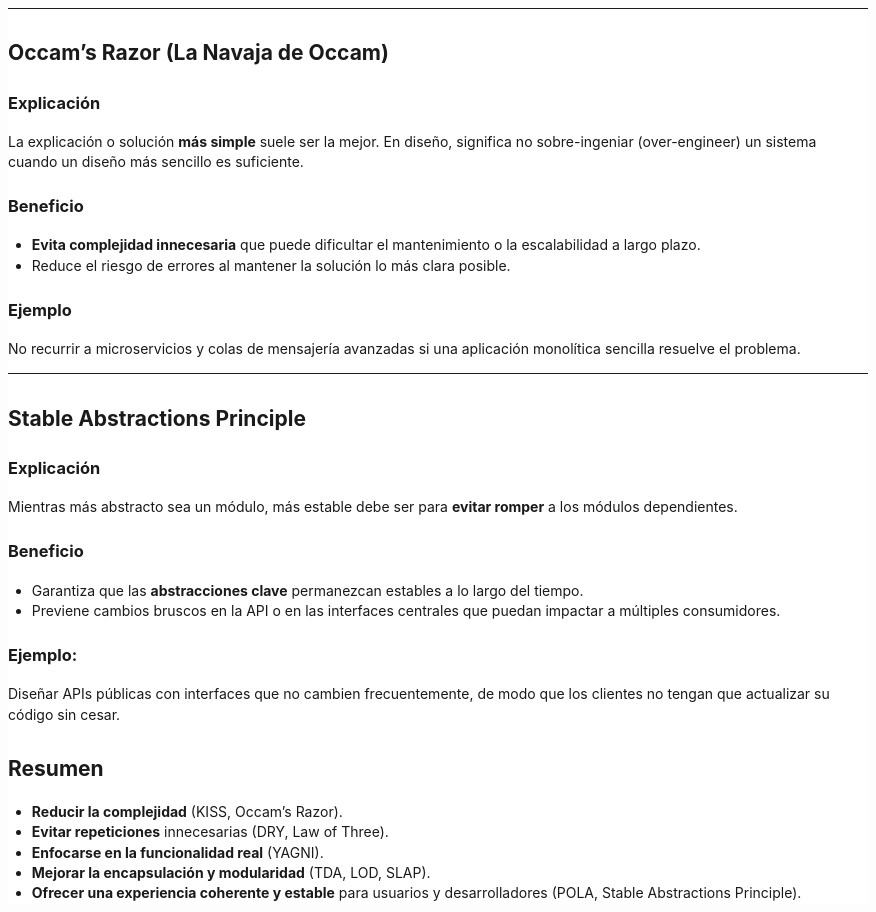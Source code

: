 ***

## Occam’s Razor (La Navaja de Occam)

### **Explicación**

La explicación o solución **más simple** suele ser la mejor. En diseño, significa no sobre-ingeniar (over-engineer) un sistema cuando un diseño más sencillo es suficiente.

### **Beneficio**

* **Evita complejidad innecesaria** que puede dificultar el mantenimiento o la escalabilidad a largo plazo.
* Reduce el riesgo de errores al mantener la solución lo más clara posible.

### **Ejemplo**

No recurrir a microservicios y colas de mensajería avanzadas si una aplicación monolítica sencilla resuelve el problema.

***

## Stable Abstractions Principle

### **Explicación**

Mientras más abstracto sea un módulo, más estable debe ser para **evitar romper** a los módulos dependientes.

### **Beneficio**

* Garantiza que las **abstracciones clave** permanezcan estables a lo largo del tiempo.
* Previene cambios bruscos en la API o en las interfaces centrales que puedan impactar a múltiples consumidores.

### **Ejemplo:**

Diseñar APIs públicas con interfaces que no cambien frecuentemente, de modo que los clientes no tengan que actualizar su código sin cesar.

## Resumen

* **Reducir la complejidad** (KISS, Occam’s Razor).
* **Evitar repeticiones** innecesarias (DRY, Law of Three).
* **Enfocarse en la funcionalidad real** (YAGNI).
* **Mejorar la encapsulación y modularidad** (TDA, LOD, SLAP).
* **Ofrecer una experiencia coherente y estable** para usuarios y desarrolladores (POLA, Stable Abstractions Principle).
